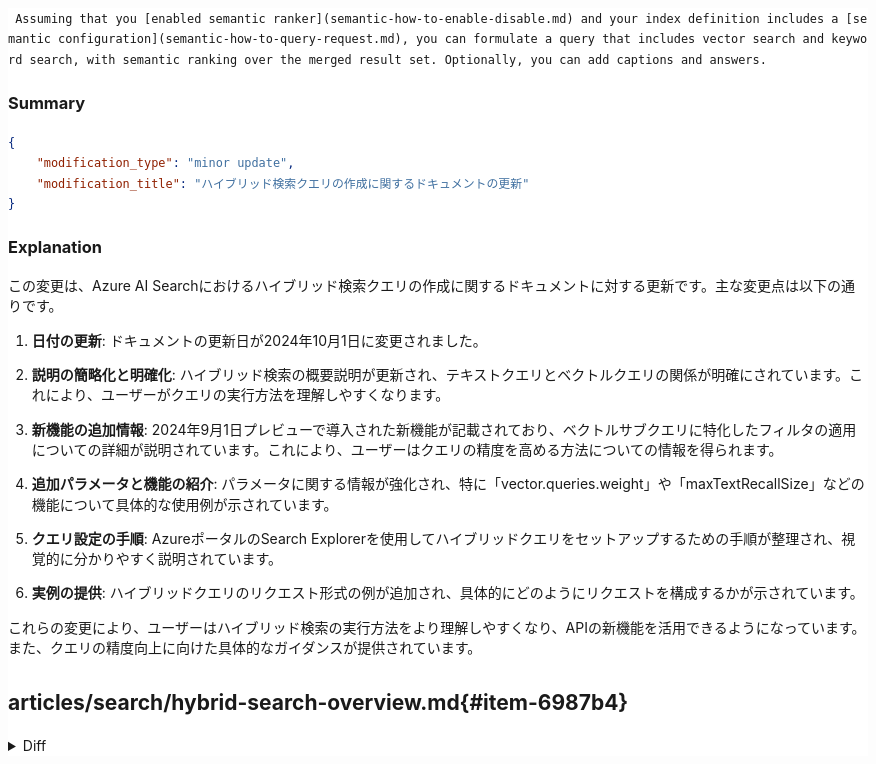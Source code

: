 ````diff
 Assuming that you [enabled semantic ranker](semantic-how-to-enable-disable.md) and your index definition includes a [semantic configuration](semantic-how-to-query-request.md), you can formulate a query that includes vector search and keyword search, with semantic ranking over the merged result set. Optionally, you can add captions and answers. 
````
</details>

### Summary

```json
{
    "modification_type": "minor update",
    "modification_title": "ハイブリッド検索クエリの作成に関するドキュメントの更新"
}
```

### Explanation
この変更は、Azure AI Searchにおけるハイブリッド検索クエリの作成に関するドキュメントに対する更新です。主な変更点は以下の通りです。

1. **日付の更新**: ドキュメントの更新日が2024年10月1日に変更されました。

2. **説明の簡略化と明確化**: ハイブリッド検索の概要説明が更新され、テキストクエリとベクトルクエリの関係が明確にされています。これにより、ユーザーがクエリの実行方法を理解しやすくなります。

3. **新機能の追加情報**: 2024年9月1日プレビューで導入された新機能が記載されており、ベクトルサブクエリに特化したフィルタの適用についての詳細が説明されています。これにより、ユーザーはクエリの精度を高める方法についての情報を得られます。

4. **追加パラメータと機能の紹介**: パラメータに関する情報が強化され、特に「vector.queries.weight」や「maxTextRecallSize」などの機能について具体的な使用例が示されています。

5. **クエリ設定の手順**: AzureポータルのSearch Explorerを使用してハイブリッドクエリをセットアップするための手順が整理され、視覚的に分かりやすく説明されています。

6. **実例の提供**: ハイブリッドクエリのリクエスト形式の例が追加され、具体的にどのようにリクエストを構成するかが示されています。

これらの変更により、ユーザーはハイブリッド検索の実行方法をより理解しやすくなり、APIの新機能を活用できるようになっています。また、クエリの精度向上に向けた具体的なガイダンスが提供されています。

## articles/search/hybrid-search-overview.md{#item-6987b4}

<details>
<summary>Diff</summary>
````diff
@@ -9,12 +9,12 @@ ms.service: cognitive-search
 ms.custom:
   - ignite-2023
 ms.topic: conceptual
-ms.date: 08/19/2024
+ms.date: 10/01/2024
 ---
 
 # Hybrid search using vectors and full text in Azure AI Search
 
-Hybrid search is a combination of full text and vector queries that execute against a search index that contains both searchable plain text content and generated embeddings. For query purposes, hybrid search is:
+Hybrid search is a combination of full text and vector queries that execute against a search index containing both searchable plain text content and generated embeddings. For query purposes, hybrid search is:
 
 + A single query request that includes both `search` and `vectors` query parameters
 + Executing in parallel
@@ -26,13 +26,13 @@ This article explains the concepts, benefits, and limitations of hybrid search.
 
 In Azure AI Search, vector fields containing embeddings can live alongside textual and numerical fields, allowing you to formulate hybrid queries that execute in parallel. Hybrid queries can take advantage of existing functionality like filtering, faceting, sorting, scoring profiles, and [semantic ranking](semantic-search-overview.md) in a single search request.
 
````